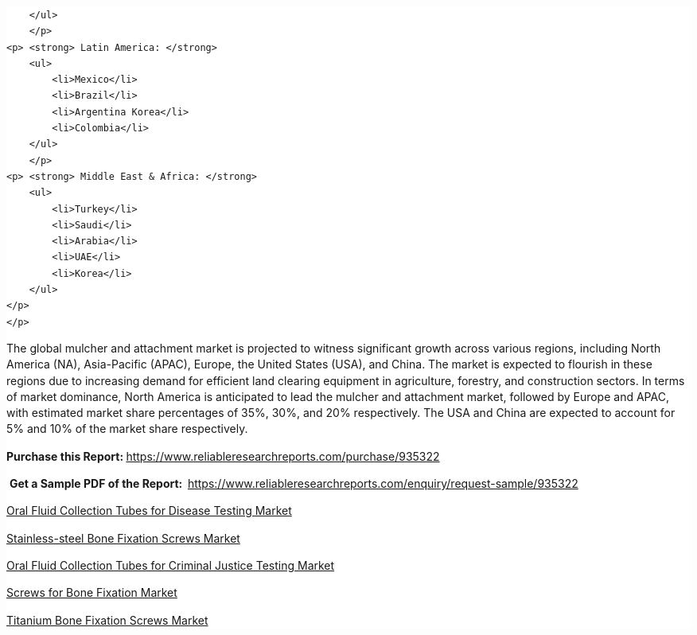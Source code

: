         </ul>
        </p> 
    <p> <strong> Latin America: </strong>
        <ul>
            <li>Mexico</li>
            <li>Brazil</li>
            <li>Argentina Korea</li>
            <li>Colombia</li>
        </ul>
        </p> 
    <p> <strong> Middle East & Africa: </strong>
        <ul>
            <li>Turkey</li>
            <li>Saudi</li>
            <li>Arabia</li>
            <li>UAE</li>
            <li>Korea</li>
        </ul>
    </p>
    </p>
<p><p>The global mulcher and attachment market is projected to witness significant growth across various regions, including North America (NA), Asia-Pacific (APAC), Europe, the United States (USA), and China. The market is expected to flourish in these regions due to increasing demand for efficient land clearing equipment in agriculture, forestry, and construction sectors. In terms of market dominance, North America is anticipated to lead the mulcher and attachment market, followed by Europe and APAC, with estimated market share percentages of 35%, 30%, and 20% respectively. The USA and China are expected to account for 5% and 10% of the market share respectively.</p></p>
<p><strong>Purchase this Report: </strong><a href="https://www.reliableresearchreports.com/purchase/935322">https://www.reliableresearchreports.com/purchase/935322</a></p>
<p>&nbsp;<strong>Get a Sample PDF of the Report:&nbsp;&nbsp;</strong><a href="https://www.reliableresearchreports.com/enquiry/request-sample/935322">https://www.reliableresearchreports.com/enquiry/request-sample/935322</a></p>
<p><strong></strong></p>
<p><p><a href="https://medium.com/@jeanlopez1945/oral-fluid-collection-tubes-for-disease-testing-market-competitive-analysis-market-trends-and-31328cc0d0b9">Oral Fluid Collection Tubes for Disease Testing Market</a></p><p><a href="https://medium.com/@jeanlopez1945/stainless-steel-bone-fixation-screws-market-analysis-its-cagr-market-segmentation-and-global-d912cad88441">Stainless-steel Bone Fixation Screws Market</a></p><p><a href="https://medium.com/@jeanlopez1945/oral-fluid-collection-tubes-for-criminal-justice-testing-market-exploring-market-share-market-f5d938e0fd16">Oral Fluid Collection Tubes for Criminal Justice Testing Market</a></p><p><a href="https://medium.com/@jeanlopez1945/screws-for-bone-fixation-market-size-and-market-trends-complete-industry-overview-2024-to-2031-a79284304fd6">Screws for Bone Fixation Market</a></p><p><a href="https://medium.com/p/5d5ef23e9b90/edit">Titanium Bone Fixation Screws Market</a></p></p>